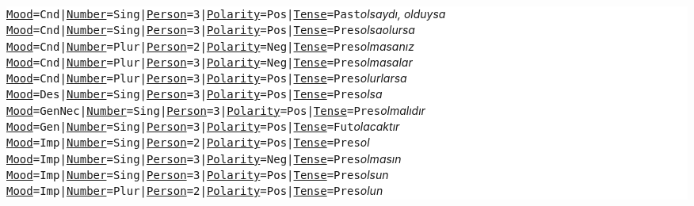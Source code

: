   <tr><td><tt><tt><a href="tr_imst-feat-Mood.html">Mood</a></tt><tt>=Cnd</tt>|<tt><a href="tr_imst-feat-Number.html">Number</a></tt><tt>=Sing</tt>|<tt><a href="tr_imst-feat-Person.html">Person</a></tt><tt>=3</tt>|<tt><a href="tr_imst-feat-Polarity.html">Polarity</a></tt><tt>=Pos</tt>|<tt><a href="tr_imst-feat-Tense.html">Tense</a></tt><tt>=Past</tt></tt></td><td><em>olsaydı, olduysa</em></td><td></td><td></td><td></td><td></td></tr>
  <tr><td><tt><tt><a href="tr_imst-feat-Mood.html">Mood</a></tt><tt>=Cnd</tt>|<tt><a href="tr_imst-feat-Number.html">Number</a></tt><tt>=Sing</tt>|<tt><a href="tr_imst-feat-Person.html">Person</a></tt><tt>=3</tt>|<tt><a href="tr_imst-feat-Polarity.html">Polarity</a></tt><tt>=Pos</tt>|<tt><a href="tr_imst-feat-Tense.html">Tense</a></tt><tt>=Pres</tt></tt></td><td><em>olsa</em></td><td></td><td><em>olursa</em></td><td></td><td></td></tr>
  <tr><td><tt><tt><a href="tr_imst-feat-Mood.html">Mood</a></tt><tt>=Cnd</tt>|<tt><a href="tr_imst-feat-Number.html">Number</a></tt><tt>=Plur</tt>|<tt><a href="tr_imst-feat-Person.html">Person</a></tt><tt>=2</tt>|<tt><a href="tr_imst-feat-Polarity.html">Polarity</a></tt><tt>=Neg</tt>|<tt><a href="tr_imst-feat-Tense.html">Tense</a></tt><tt>=Pres</tt></tt></td><td><em>olmasanız</em></td><td></td><td></td><td></td><td></td></tr>
  <tr><td><tt><tt><a href="tr_imst-feat-Mood.html">Mood</a></tt><tt>=Cnd</tt>|<tt><a href="tr_imst-feat-Number.html">Number</a></tt><tt>=Plur</tt>|<tt><a href="tr_imst-feat-Person.html">Person</a></tt><tt>=3</tt>|<tt><a href="tr_imst-feat-Polarity.html">Polarity</a></tt><tt>=Neg</tt>|<tt><a href="tr_imst-feat-Tense.html">Tense</a></tt><tt>=Pres</tt></tt></td><td><em>olmasalar</em></td><td></td><td></td><td></td><td></td></tr>
  <tr><td><tt><tt><a href="tr_imst-feat-Mood.html">Mood</a></tt><tt>=Cnd</tt>|<tt><a href="tr_imst-feat-Number.html">Number</a></tt><tt>=Plur</tt>|<tt><a href="tr_imst-feat-Person.html">Person</a></tt><tt>=3</tt>|<tt><a href="tr_imst-feat-Polarity.html">Polarity</a></tt><tt>=Pos</tt>|<tt><a href="tr_imst-feat-Tense.html">Tense</a></tt><tt>=Pres</tt></tt></td><td></td><td></td><td><em>olurlarsa</em></td><td></td><td></td></tr>
  <tr><td><tt><tt><a href="tr_imst-feat-Mood.html">Mood</a></tt><tt>=Des</tt>|<tt><a href="tr_imst-feat-Number.html">Number</a></tt><tt>=Sing</tt>|<tt><a href="tr_imst-feat-Person.html">Person</a></tt><tt>=3</tt>|<tt><a href="tr_imst-feat-Polarity.html">Polarity</a></tt><tt>=Pos</tt>|<tt><a href="tr_imst-feat-Tense.html">Tense</a></tt><tt>=Pres</tt></tt></td><td><em>olsa</em></td><td></td><td></td><td></td><td></td></tr>
  <tr><td><tt><tt><a href="tr_imst-feat-Mood.html">Mood</a></tt><tt>=GenNec</tt>|<tt><a href="tr_imst-feat-Number.html">Number</a></tt><tt>=Sing</tt>|<tt><a href="tr_imst-feat-Person.html">Person</a></tt><tt>=3</tt>|<tt><a href="tr_imst-feat-Polarity.html">Polarity</a></tt><tt>=Pos</tt>|<tt><a href="tr_imst-feat-Tense.html">Tense</a></tt><tt>=Pres</tt></tt></td><td><em>olmalıdır</em></td><td></td><td></td><td></td><td></td></tr>
  <tr><td><tt><tt><a href="tr_imst-feat-Mood.html">Mood</a></tt><tt>=Gen</tt>|<tt><a href="tr_imst-feat-Number.html">Number</a></tt><tt>=Sing</tt>|<tt><a href="tr_imst-feat-Person.html">Person</a></tt><tt>=3</tt>|<tt><a href="tr_imst-feat-Polarity.html">Polarity</a></tt><tt>=Pos</tt>|<tt><a href="tr_imst-feat-Tense.html">Tense</a></tt><tt>=Fut</tt></tt></td><td><em>olacaktır</em></td><td></td><td></td><td></td><td></td></tr>
  <tr><td><tt><tt><a href="tr_imst-feat-Mood.html">Mood</a></tt><tt>=Imp</tt>|<tt><a href="tr_imst-feat-Number.html">Number</a></tt><tt>=Sing</tt>|<tt><a href="tr_imst-feat-Person.html">Person</a></tt><tt>=2</tt>|<tt><a href="tr_imst-feat-Polarity.html">Polarity</a></tt><tt>=Pos</tt>|<tt><a href="tr_imst-feat-Tense.html">Tense</a></tt><tt>=Pres</tt></tt></td><td><em>ol</em></td><td></td><td></td><td></td><td></td></tr>
  <tr><td><tt><tt><a href="tr_imst-feat-Mood.html">Mood</a></tt><tt>=Imp</tt>|<tt><a href="tr_imst-feat-Number.html">Number</a></tt><tt>=Sing</tt>|<tt><a href="tr_imst-feat-Person.html">Person</a></tt><tt>=3</tt>|<tt><a href="tr_imst-feat-Polarity.html">Polarity</a></tt><tt>=Neg</tt>|<tt><a href="tr_imst-feat-Tense.html">Tense</a></tt><tt>=Pres</tt></tt></td><td><em>olmasın</em></td><td></td><td></td><td></td><td></td></tr>
  <tr><td><tt><tt><a href="tr_imst-feat-Mood.html">Mood</a></tt><tt>=Imp</tt>|<tt><a href="tr_imst-feat-Number.html">Number</a></tt><tt>=Sing</tt>|<tt><a href="tr_imst-feat-Person.html">Person</a></tt><tt>=3</tt>|<tt><a href="tr_imst-feat-Polarity.html">Polarity</a></tt><tt>=Pos</tt>|<tt><a href="tr_imst-feat-Tense.html">Tense</a></tt><tt>=Pres</tt></tt></td><td><em>olsun</em></td><td></td><td></td><td></td><td></td></tr>
  <tr><td><tt><tt><a href="tr_imst-feat-Mood.html">Mood</a></tt><tt>=Imp</tt>|<tt><a href="tr_imst-feat-Number.html">Number</a></tt><tt>=Plur</tt>|<tt><a href="tr_imst-feat-Person.html">Person</a></tt><tt>=2</tt>|<tt><a href="tr_imst-feat-Polarity.html">Polarity</a></tt><tt>=Pos</tt>|<tt><a href="tr_imst-feat-Tense.html">Tense</a></tt><tt>=Pres</tt></tt></td><td><em>olun</em></td><td></td><td></td><td></td><td></td></tr>